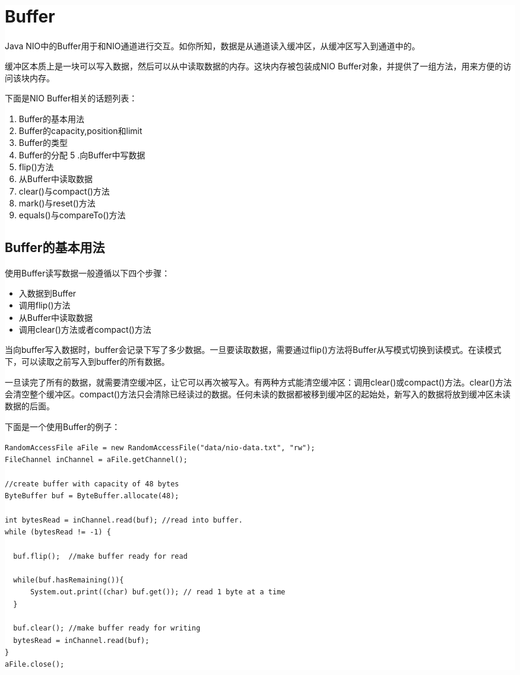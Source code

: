 # Buffer

Java NIO中的Buffer用于和NIO通道进行交互。如你所知，数据是从通道读入缓冲区，从缓冲区写入到通道中的。

缓冲区本质上是一块可以写入数据，然后可以从中读取数据的内存。这块内存被包装成NIO Buffer对象，并提供了一组方法，用来方便的访问该块内存。

下面是NIO Buffer相关的话题列表：
1. Buffer的基本用法
2. Buffer的capacity,position和limit
3. Buffer的类型
4. Buffer的分配
5 .向Buffer中写数据
6. flip()方法
7. 从Buffer中读取数据
8. clear()与compact()方法
9. mark()与reset()方法
10. equals()与compareTo()方法

## Buffer的基本用法
使用Buffer读写数据一般遵循以下四个步骤：

- 入数据到Buffer
- 调用flip()方法
- 从Buffer中读取数据
- 调用clear()方法或者compact()方法

当向buffer写入数据时，buffer会记录下写了多少数据。一旦要读取数据，需要通过flip()方法将Buffer从写模式切换到读模式。在读模式下，可以读取之前写入到buffer的所有数据。

一旦读完了所有的数据，就需要清空缓冲区，让它可以再次被写入。有两种方式能清空缓冲区：调用clear()或compact()方法。clear()方法会清空整个缓冲区。compact()方法只会清除已经读过的数据。任何未读的数据都被移到缓冲区的起始处，新写入的数据将放到缓冲区未读数据的后面。

下面是一个使用Buffer的例子：
``` 
RandomAccessFile aFile = new RandomAccessFile("data/nio-data.txt", "rw");
FileChannel inChannel = aFile.getChannel();

//create buffer with capacity of 48 bytes
ByteBuffer buf = ByteBuffer.allocate(48);

int bytesRead = inChannel.read(buf); //read into buffer.
while (bytesRead != -1) {

  buf.flip();  //make buffer ready for read

  while(buf.hasRemaining()){
      System.out.print((char) buf.get()); // read 1 byte at a time
  }

  buf.clear(); //make buffer ready for writing
  bytesRead = inChannel.read(buf);
}
aFile.close();
```

